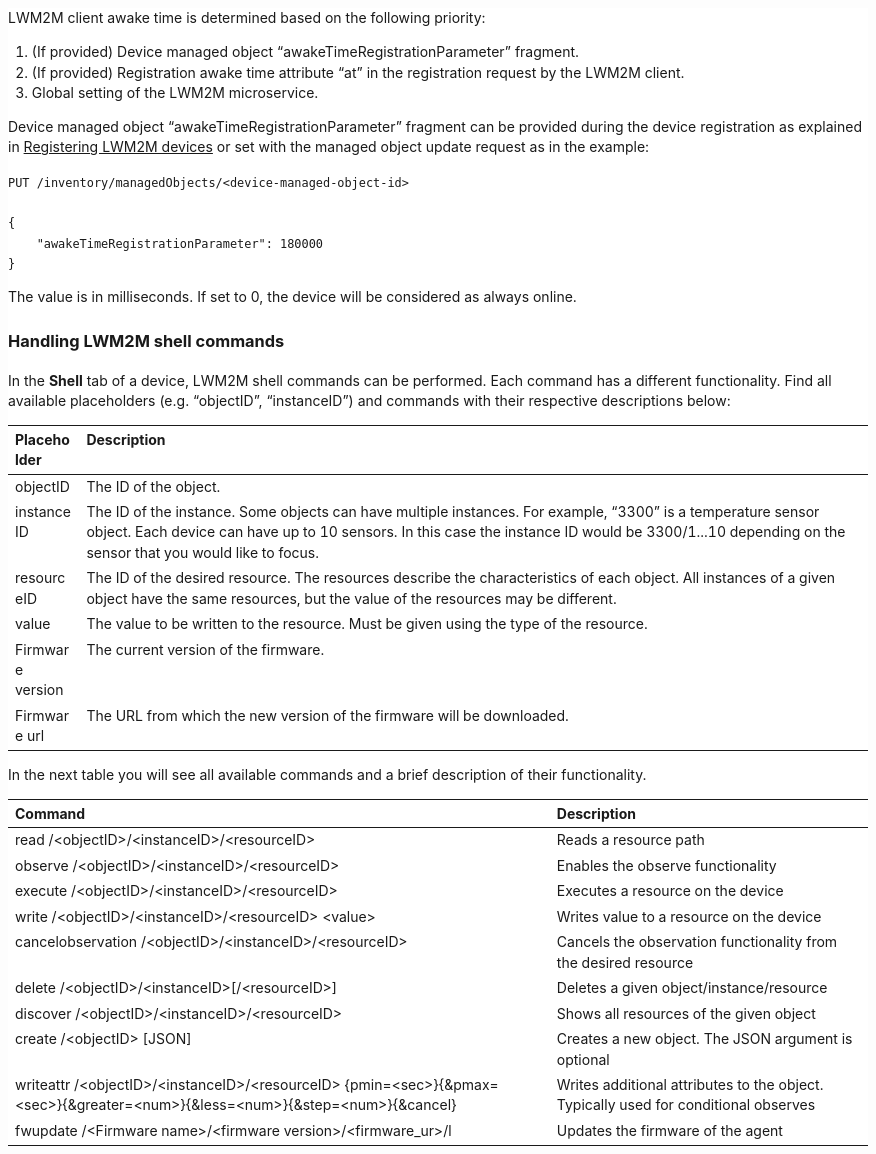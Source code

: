 LWM2M client awake time is determined based on the following priority:
1. (If provided) Device managed object &ldquo;awakeTimeRegistrationParameter&rdquo; fragment.
2. (If provided) Registration awake time attribute &ldquo;at&rdquo; in the registration request by the LWM2M client.
3. Global setting of the LWM2M microservice.

Device managed object &ldquo;awakeTimeRegistrationParameter&rdquo; fragment can be provided during the device registration as explained in [Registering LWM2M devices](/protocol-integration/lwm2m#register-device) or set with the managed object update request as in the example:
```
PUT /inventory/managedObjects/<device-managed-object-id>

{
    "awakeTimeRegistrationParameter": 180000
}
```
The value is in milliseconds. If set to 0, the device will be considered as always online.

### <a name="shell_commands"></a> Handling LWM2M shell commands

In the **Shell** tab of a device, LWM2M shell commands can be performed. Each command has a different functionality. Find all available placeholders (e.g. “objectID”, “instanceID”) and commands with their respective descriptions below:

|Placeholder|Description|
|:----------|:----------|
|objectID|The ID of the object.|
|instanceID|The ID of the instance. Some objects can have multiple instances. For example, “3300” is a temperature sensor object. Each device can have up to 10 sensors. In this case the instance ID would be 3300/1...10 depending on the sensor that you would like to focus.|
|resourceID|The ID of the desired resource. The resources describe the characteristics of each object. All instances of a given object have the same resources, but the value of the resources may be different.|
|value|The value to be written to the resource. Must be given using the type of the resource.|
|Firmware version|The current version of the firmware.|
|Firmware url|The URL from which the new version of the firmware will be downloaded.|

In the next table you will see all available commands and a brief description of their functionality.

|Command|Description|
|:------|:----------|
|read /&lt;objectID&gt;/&lt;instanceID&gt;/&lt;resourceID&gt;|Reads a resource path|
|observe /&lt;objectID&gt;/&lt;instanceID&gt;/&lt;resourceID&gt;|Enables the observe functionality|
|execute /&lt;objectID&gt;/&lt;instanceID&gt;/&lt;resourceID&gt;|Executes a resource on the device|
|write /&lt;objectID&gt;/&lt;instanceID&gt;/&lt;resourceID&gt; &lt;value&gt;|Writes value to a resource on the device|
|cancelobservation /&lt;objectID&gt;/&lt;instanceID&gt;/&lt;resourceID&gt;|Cancels the observation functionality from the desired resource|
|delete /&lt;objectID&gt;/&lt;instanceID&gt;[/&lt;resourceID&gt;]|Deletes a given object/instance/resource|
|discover /&lt;objectID&gt;/&lt;instanceID&gt;/&lt;resourceID&gt;|Shows all resources of the given object|
|create /&lt;objectID&gt; [JSON]|Creates a new object. The JSON argument is optional|
|writeattr /&lt;objectID&gt;/&lt;instanceID&gt;/&lt;resourceID&gt; {pmin=&lt;sec&gt;}{&pmax=&lt;sec&gt;}{&greater=&lt;num&gt;}{&less=&lt;num&gt;}{&step=&lt;num&gt;}{&cancel}|Writes additional attributes to the object. Typically used for conditional observes|
|fwupdate /&lt;Firmware name&gt;/&lt;firmware version&gt;/&lt;firmware_ur&gt;/l|Updates the firmware of the agent|
